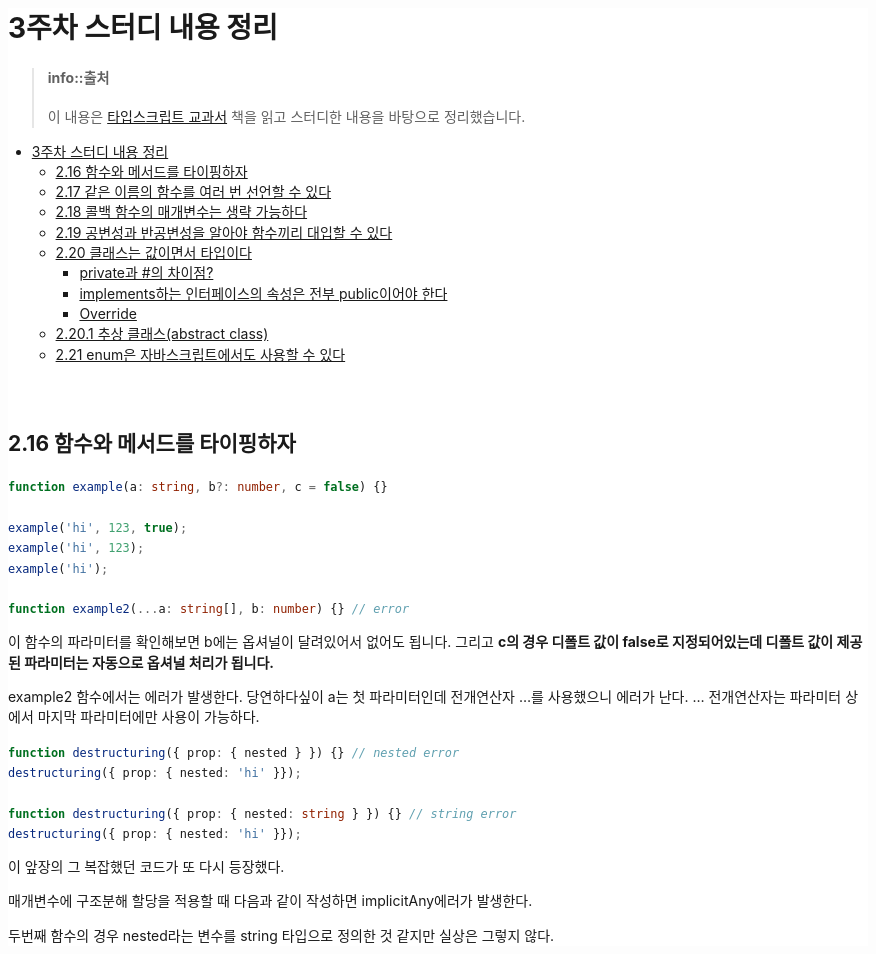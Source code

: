 # 3주차 스터디 내용 정리

> #### info::출처
>
> 이 내용은 [타입스크립트 교과서](https://product.kyobobook.co.kr/detail/S000208416779) 책을 읽고 스터디한 내용을 바탕으로 정리했습니다.


- [3주차 스터디 내용 정리](#3주차-스터디-내용-정리)
  - [2.16 함수와 메서드를 타이핑하자](#216-함수와-메서드를-타이핑하자)
  - [2.17 같은 이름의 함수를 여러 번 선언할 수 있다](#217-같은-이름의-함수를-여러-번-선언할-수-있다)
  - [2.18 콜백 함수의 매개변수는 생략 가능하다](#218-콜백-함수의-매개변수는-생략-가능하다)
  - [2.19 공변성과 반공변성을 알아야 함수끼리 대입할 수 있다](#219-공변성과-반공변성을-알아야-함수끼리-대입할-수-있다)
  - [2.20 클래스는 값이면서 타입이다](#220-클래스는-값이면서-타입이다)
    - [private과 #의 차이점?](#private과-의-차이점)
    - [implements하는 인터페이스의 속성은 전부 public이어야 한다](#implements하는-인터페이스의-속성은-전부-public이어야-한다)
    - [Override](#override)
  - [2.20.1 추상 클래스(abstract class)](#2201-추상-클래스abstract-class)
  - [2.21 enum은 자바스크립트에서도 사용할 수 있다](#221-enum은-자바스크립트에서도-사용할-수-있다)


<br />

## 2.16 함수와 메서드를 타이핑하자

```typescript
function example(a: string, b?: number, c = false) {}

example('hi', 123, true);
example('hi', 123);
example('hi');

function example2(...a: string[], b: number) {} // error
```

이 함수의 파라미터를 확인해보면 b에는 옵셔널이 달려있어서 없어도 됩니다. 
그리고 **c의 경우 디폴트 값이 false로 지정되어있는데 디폴트 값이 제공된 파라미터는 자동으로 옵셔널 처리가 됩니다.**

example2 함수에서는 에러가 발생한다.
당연하다싶이 a는 첫 파라미터인데 전개연산자 …를 사용했으니 에러가 난다.
… 전개연산자는 파라미터 상에서 마지막 파라미터에만 사용이 가능하다.

```typescript
function destructuring({ prop: { nested } }) {} // nested error
destructuring({ prop: { nested: 'hi' }});

function destructuring({ prop: { nested: string } }) {} // string error
destructuring({ prop: { nested: 'hi' }});
```

이 앞장의 그 복잡했던 코드가 또 다시 등장했다.

매개변수에 구조분해 할당을 적용할 때 다음과 같이 작성하면 implicitAny에러가 발생한다.

두번째 함수의 경우 nested라는 변수를 string 타입으로 정의한 것 같지만 실상은 그렇지 않다.
